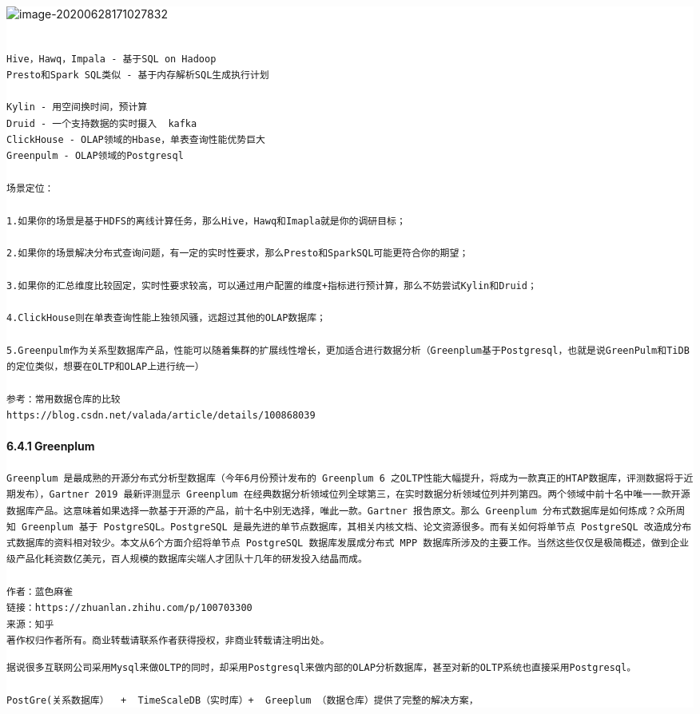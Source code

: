

![image-20200628171027832](C:\Users\Administrator\AppData\Roaming\Typora\typora-user-images\image-20200628171027832.png)

```

Hive，Hawq，Impala - 基于SQL on Hadoop
Presto和Spark SQL类似 - 基于内存解析SQL生成执行计划

Kylin - 用空间换时间，预计算
Druid - 一个支持数据的实时摄入  kafka  
ClickHouse - OLAP领域的Hbase，单表查询性能优势巨大
Greenpulm - OLAP领域的Postgresql

场景定位：

1.如果你的场景是基于HDFS的离线计算任务，那么Hive，Hawq和Imapla就是你的调研目标；

2.如果你的场景解决分布式查询问题，有一定的实时性要求，那么Presto和SparkSQL可能更符合你的期望；

3.如果你的汇总维度比较固定，实时性要求较高，可以通过用户配置的维度+指标进行预计算，那么不妨尝试Kylin和Druid；

4.ClickHouse则在单表查询性能上独领风骚，远超过其他的OLAP数据库；

5.Greenpulm作为关系型数据库产品，性能可以随着集群的扩展线性增长，更加适合进行数据分析（Greenplum基于Postgresql，也就是说GreenPulm和TiDB的定位类似，想要在OLTP和OLAP上进行统一）

参考：常用数据仓库的比较
https://blog.csdn.net/valada/article/details/100868039

```





#### 6.4.1 Greenplum



```
Greenplum 是最成熟的开源分布式分析型数据库（今年6月份预计发布的 Greenplum 6 之OLTP性能大幅提升，将成为一款真正的HTAP数据库，评测数据将于近期发布），Gartner 2019 最新评测显示 Greenplum 在经典数据分析领域位列全球第三，在实时数据分析领域位列并列第四。两个领域中前十名中唯一一款开源数据库产品。这意味着如果选择一款基于开源的产品，前十名中别无选择，唯此一款。Gartner 报告原文。那么 Greenplum 分布式数据库是如何炼成？众所周知 Greenplum 基于 PostgreSQL。PostgreSQL 是最先进的单节点数据库，其相关内核文档、论文资源很多。而有关如何将单节点 PostgreSQL 改造成分布式数据库的资料相对较少。本文从6个方面介绍将单节点 PostgreSQL 数据库发展成分布式 MPP 数据库所涉及的主要工作。当然这些仅仅是极简概述，做到企业级产品化耗资数亿美元，百人规模的数据库尖端人才团队十几年的研发投入结晶而成。

作者：蓝色麻雀
链接：https://zhuanlan.zhihu.com/p/100703300
来源：知乎
著作权归作者所有。商业转载请联系作者获得授权，非商业转载请注明出处。

```



```
据说很多互联网公司采用Mysql来做OLTP的同时，却采用Postgresql来做内部的OLAP分析数据库，甚至对新的OLTP系统也直接采用Postgresql。

PostGre(关系数据库）  +  TimeScaleDB（实时库）+  Greeplum （数据仓库）提供了完整的解决方案，

```
